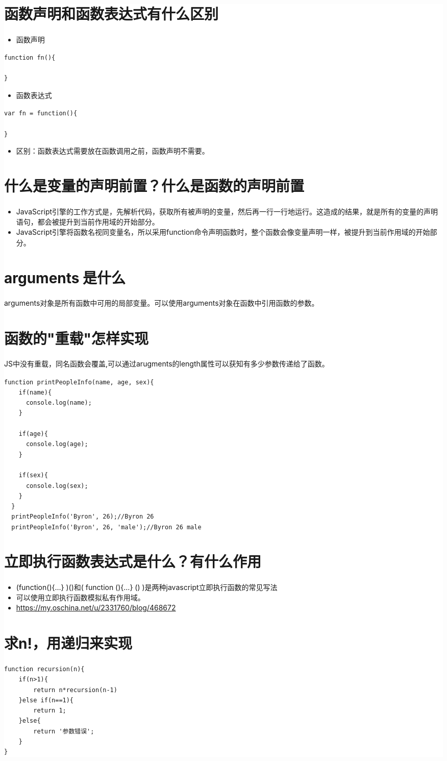 # 函数声明和函数表达式有什么区别
* 函数声明
```
function fn(){
	
}
```
* 函数表达式
```
var fn = function(){
	
}
```
* 区别：函数表达式需要放在函数调用之前，函数声明不需要。
# 什么是变量的声明前置？什么是函数的声明前置
* JavaScript引擎的工作方式是，先解析代码，获取所有被声明的变量，然后再一行一行地运行。这造成的结果，就是所有的变量的声明语句，都会被提升到当前作用域的开始部分。
* JavaScript引擎将函数名视同变量名，所以采用function命令声明函数时，整个函数会像变量声明一样，被提升到当前作用域的开始部分。
# arguments 是什么
arguments对象是所有函数中可用的局部变量。可以使用arguments对象在函数中引用函数的参数。
# 函数的"重载"怎样实现
JS中没有重载，同名函数会覆盖,可以通过arugments的length属性可以获知有多少参数传递给了函数。
```
function printPeopleInfo(name, age, sex){
    if(name){
      console.log(name);
    }

    if(age){
      console.log(age);
    }

    if(sex){
      console.log(sex);
    }
  }
  printPeopleInfo('Byron', 26);//Byron 26
  printPeopleInfo('Byron', 26, 'male');//Byron 26 male

```
# 立即执行函数表达式是什么？有什么作用
* (function(){…} )()和( function (){…} () )是两种javascript立即执行函数的常见写法
* 可以使用立即执行函数模拟私有作用域。
* https://my.oschina.net/u/2331760/blog/468672
# 求n!，用递归来实现
```
function recursion(n){
	if(n>1){
		return n*recursion(n-1)
	}else if(n==1){
		return 1;
	}else{
		return '参数错误';
	}
}
```